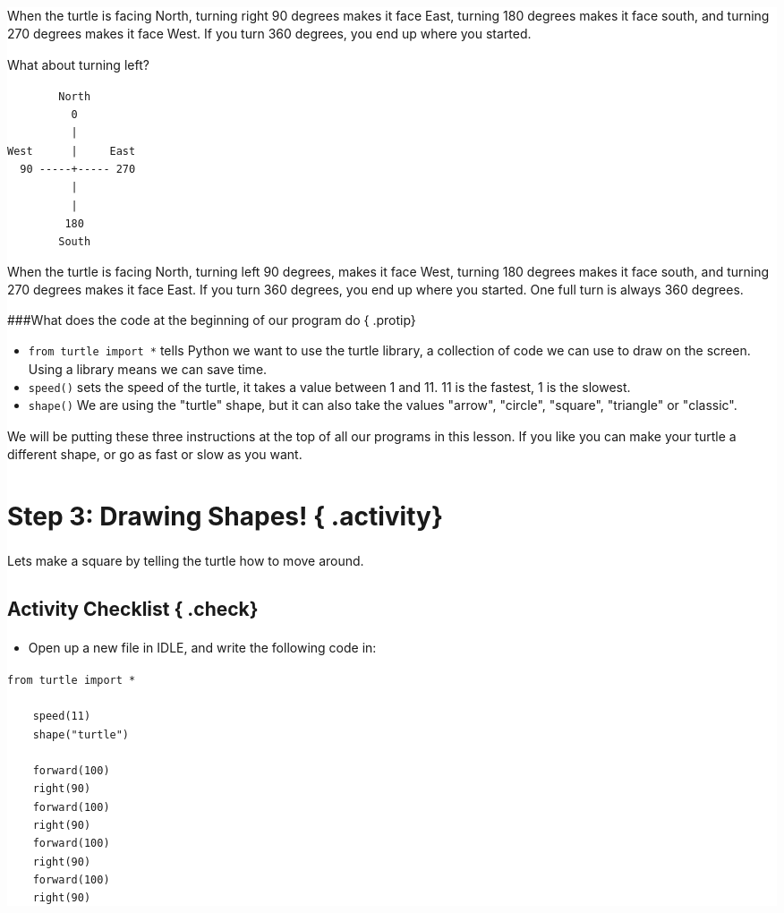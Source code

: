 When the turtle is facing North, turning right 90 degrees makes it face East, turning 180 degrees makes it face south, and turning 270 degrees makes it face West. If you turn 360 degrees, you end up where you started.

What about turning left?

```
        North
          0
          |
West      |     East
  90 -----+----- 270
          |
          |
         180
        South
```

When the turtle is facing North, turning left 90 degrees, makes it face West, turning 180 degrees makes it face south, and turning 270 degrees makes it face East. If you turn 360 degrees, you end up where you started. One full turn is always 360 degrees.

###What does the code at the beginning of our program do { .protip}

* `from turtle import *` tells Python we want to use the turtle library, a collection of code we can use to draw on the screen. Using a library means we can save time.
* `speed()` sets the speed of the turtle, it takes a value between 1 and 11. 11 is the fastest, 1 is the slowest.
* `shape()` We are using the "turtle" shape, but it can also take the values "arrow", "circle", "square", "triangle" or "classic".

We will be putting these three instructions at the top of all our programs in this lesson. If you like you can make your turtle a different shape, or go as fast or slow as you want.

# Step 3: Drawing Shapes! { .activity}

Lets make a square by telling the turtle how to move around.

## Activity Checklist { .check}

+ Open up a new file in IDLE, and write the following code in:
```{.language-python}
from turtle import *

    speed(11)
    shape("turtle")

    forward(100)
    right(90)
    forward(100)
    right(90)
    forward(100)
    right(90)
    forward(100)
    right(90)
```
